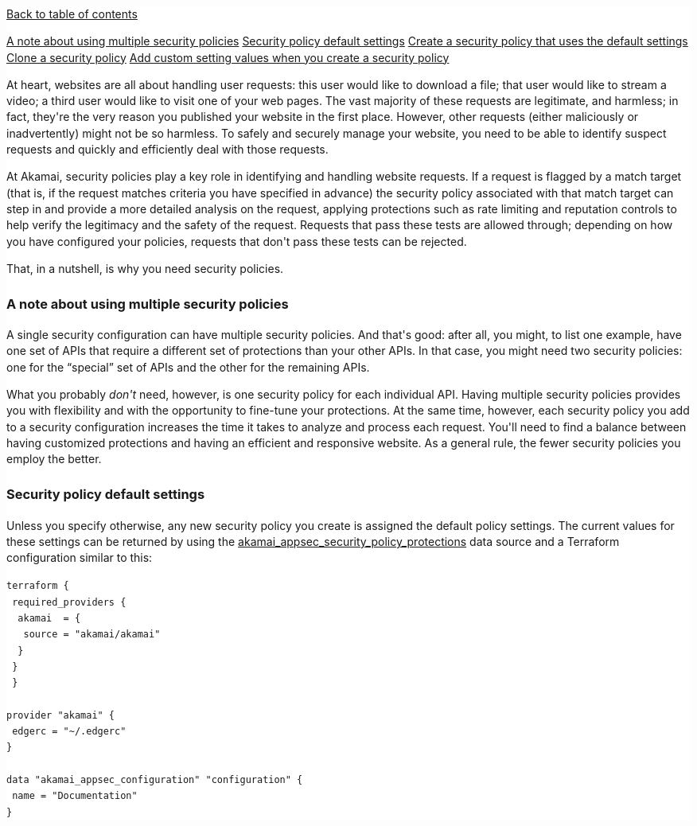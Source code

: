 [Back to table of contents](#contents)

[A note about using multiple security policies](#multiple)
[Security policy default settings](#defaultsettings)
[Create a security policy that uses the default settings](#createdefault)
[Clone a security policy](#clonepolicy)
[Add custom setting values when you create a security policy](#customvalues)

At heart, websites are all about handling user requests: this user would like to download a file; that user would like to stream a video; a third user would like to visit one of your web pages. The vast majority of these requests are legitimate, and harmless; in fact, they're the very reason you published your website in the first place. However, other requests (either maliciously or inadvertently) might not be so harmless. To safely and securely manage your website, you need to be able to identify suspect requests and quickly and efficiently deal with those requests.

At Akamai, security policies play a key role in identifying and handling website requests. If a request is flagged by a match target (that is, if the request matches criteria you have specified in advance) the security policy associated with that match target can step in and provide a more detailed analysis on the request, applying protections such as rate limiting and reputation controls to help verify the legitimacy and the safety of the request. Requests that pass these tests are allowed through; depending on how you have configured your policies, requests that don't pass these tests can be rejected.

That, in a nutshell, is why you need security policies.


### <a id="multiple"></a>A note about using multiple security policies

A single security configuration can have multiple security policies. And that's good: after all, you might, to list one example, have one set of APIs that require a different set of protections than your other APIs. In that case, you might need two security policies: one for the “special” set of APIs and the other for the remaining APIs.

What you probably *don't* need, however, is one security policy for each individual API. Having multiple security policies provides you with flexibility and with the opportunity to fine-tune your protections. At the same time, however, each security policy you add to a security configuration increases the time it takes to analyze and process each request. You'll need to find a balance between having customized protections and having an efficient and responsive website. As a general rule, the fewer security policies you employ the better.



### <a id="defaultsettings"></a>Security policy default settings

Unless you specify otherwise, any new security policy you create is assigned the default policy settings. The current values for these settings can be returned by using the [akamai_appsec_security_policy_protections](https://registry.terraform.io/providers/akamai/akamai/latest/docs/data-sources/appsec_security_policy_protections) data source and a Terraform configuration similar to this:

```
terraform {
 required_providers {
  akamai  = {
   source = "akamai/akamai"
  }
 }
 }

provider "akamai" {
 edgerc = "~/.edgerc"
}

data "akamai_appsec_configuration" "configuration" {
 name = "Documentation"
}

```